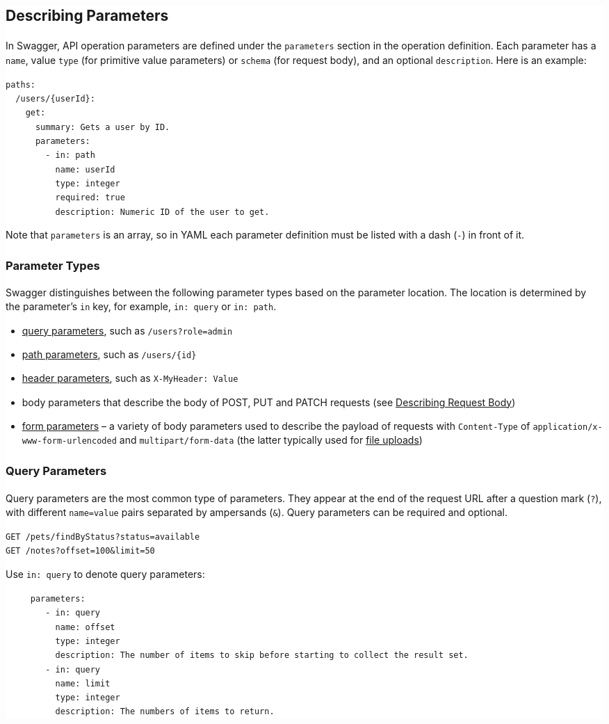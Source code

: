 ## Describing Parameters

In Swagger, API operation parameters are defined under the `parameters` section in the operation definition. Each parameter has a `name`, value `type` (for primitive value parameters) or `schema` (for request body), and an optional `description`. Here is an example:

```
paths:
  /users/{userId}:
    get:
      summary: Gets a user by ID.
      parameters:
        - in: path
          name: userId
          type: integer
          required: true
          description: Numeric ID of the user to get.
```

Note that `parameters` is an array, so in YAML each parameter definition must be listed with a dash (`-`) in front of it.

### Parameter Types

Swagger distinguishes between the following parameter types based on the parameter location. The location is determined by the parameter’s `in` key, for example, `in: query` or `in: path`.

* [query parameters](#query-parameters), such as `/users?role=admin`

* [path parameters](#path-parameters), such as `/users/{id}`

* [header parameters](#header-parameters), such as `X-MyHeader: Value`

* body parameters that describe the body of POST, PUT and PATCH requests (see [Describing Request Body](request-body.md))

* [form parameters](#form-parameters) – a variety of body parameters used to describe the payload of requests with `Content-Type` of `application/x-www-form-urlencoded` and `multipart/form-data` (the latter typically used for [file uploads](file-upload.md)) 

### Query Parameters

Query parameters are the most common type of parameters. They appear at the end of the request URL after a question mark (`?`), with different `name=value` pairs separated by ampersands (`&`). Query parameters can be required and optional.

```
GET /pets/findByStatus?status=available
GET /notes?offset=100&limit=50
```

Use `in: query` to denote query parameters:

```
     parameters:
        - in: query
          name: offset
          type: integer
          description: The number of items to skip before starting to collect the result set.
        - in: query
          name: limit
          type: integer
          description: The numbers of items to return.
```
